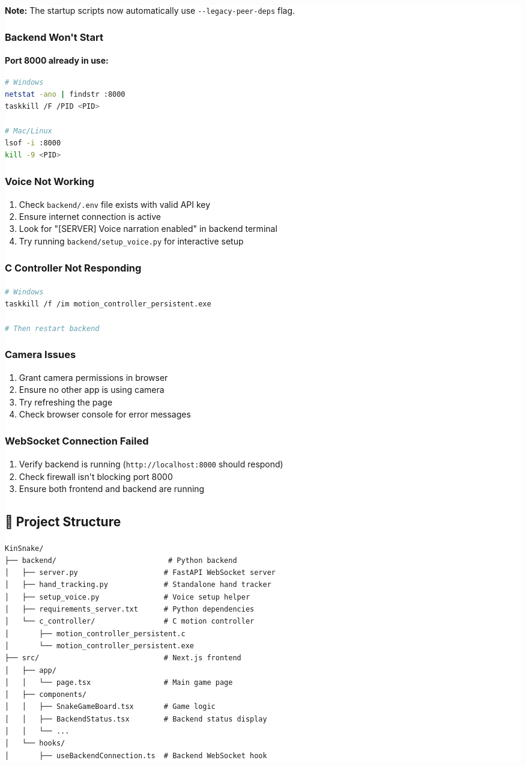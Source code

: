 **Note:** The startup scripts now automatically use `--legacy-peer-deps` flag.

### Backend Won't Start

**Port 8000 already in use:**
```bash
# Windows
netstat -ano | findstr :8000
taskkill /F /PID <PID>

# Mac/Linux
lsof -i :8000
kill -9 <PID>
```

### Voice Not Working

1. Check `backend/.env` file exists with valid API key
2. Ensure internet connection is active
3. Look for "[SERVER] Voice narration enabled" in backend terminal
4. Try running `backend/setup_voice.py` for interactive setup

### C Controller Not Responding

```bash
# Windows
taskkill /f /im motion_controller_persistent.exe

# Then restart backend
```

### Camera Issues

1. Grant camera permissions in browser
2. Ensure no other app is using camera
3. Try refreshing the page
4. Check browser console for error messages

### WebSocket Connection Failed

1. Verify backend is running (`http://localhost:8000` should respond)
2. Check firewall isn't blocking port 8000
3. Ensure both frontend and backend are running

## 📁 Project Structure

```
KinSnake/
├── backend/                          # Python backend
│   ├── server.py                    # FastAPI WebSocket server
│   ├── hand_tracking.py             # Standalone hand tracker
│   ├── setup_voice.py               # Voice setup helper
│   ├── requirements_server.txt      # Python dependencies
│   └── c_controller/                # C motion controller
│       ├── motion_controller_persistent.c
│       └── motion_controller_persistent.exe
├── src/                             # Next.js frontend
│   ├── app/
│   │   └── page.tsx                 # Main game page
│   ├── components/
│   │   ├── SnakeGameBoard.tsx       # Game logic
│   │   ├── BackendStatus.tsx        # Backend status display
│   │   └── ...
│   └── hooks/
│       ├── useBackendConnection.ts  # Backend WebSocket hook
```